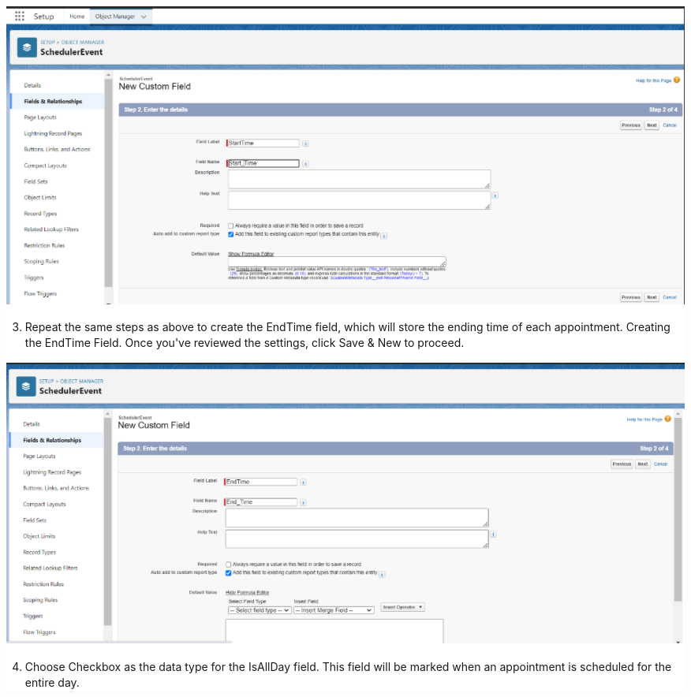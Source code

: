 ![Salesforce New custom field](images/Salesforce-custom-field.png)

3. Repeat the same steps as above to create the EndTime field, which will store the ending time of each appointment. Creating the EndTime Field. Once you've reviewed the settings, click Save & New to proceed.

![Salesforce setting allday field](images/Salesforce-setting-allday-field.png)

4. Choose Checkbox as the data type for the IsAllDay field. This field will be marked when an appointment is scheduled for the entire day. 
